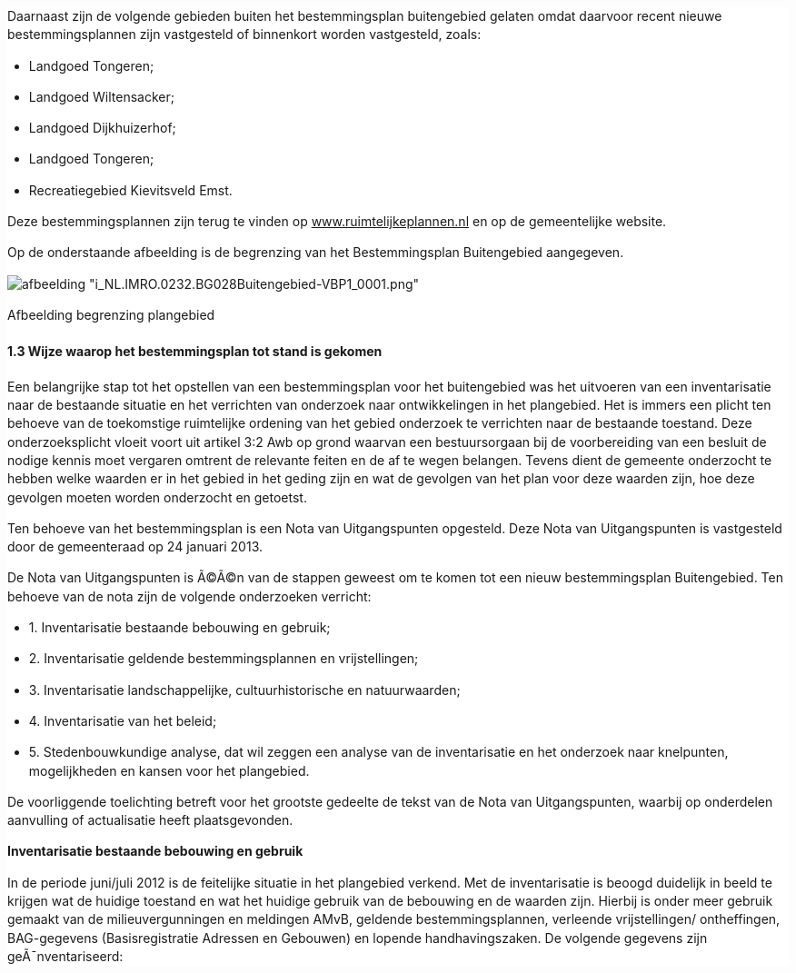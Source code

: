 Daarnaast zijn de volgende gebieden buiten het bestemmingsplan buitengebied gelaten omdat daarvoor recent nieuwe bestemmingsplannen zijn vastgesteld of binnenkort worden vastgesteld, zoals:

* Landgoed Tongeren;

* Landgoed Wiltensacker;

* Landgoed Dijkhuizerhof;

* Landgoed Tongeren;

* Recreatiegebied Kievitsveld Emst.

Deze bestemmingsplannen zijn terug te vinden op www.ruimtelijkeplannen.nl en op de gemeentelijke website.

Op de onderstaande afbeelding is de begrenzing van het Bestemmingsplan Buitengebied aangegeven.

![afbeelding "i_NL.IMRO.0232.BG028Buitengebied-VBP1_0001.png"](i_NL.IMRO.0232.BG028Buitengebied-VBP1_0001.png)

Afbeelding begrenzing plangebied

#### 1\.3 Wijze waarop het bestemmingsplan tot stand is gekomen

Een belangrijke stap tot het opstellen van een bestemmingsplan voor het buitengebied was het uitvoeren van een inventarisatie naar de bestaande situatie en het verrichten van onderzoek naar ontwikkelingen in het plangebied. Het is immers een plicht ten behoeve van de toekomstige ruimtelijke ordening van het gebied onderzoek te verrichten naar de bestaande toestand. Deze onderzoeksplicht vloeit voort uit artikel 3:2 Awb op grond waarvan een bestuursorgaan bij de voorbereiding van een besluit de nodige kennis moet vergaren omtrent de relevante feiten en de af te wegen belangen. Tevens dient de gemeente onderzocht te hebben welke waarden er in het gebied in het geding zijn en wat de gevolgen van het plan voor deze waarden zijn, hoe deze gevolgen moeten worden onderzocht en getoetst.

Ten behoeve van het bestemmingsplan is een Nota van Uitgangspunten opgesteld. Deze Nota van Uitgangspunten is vastgesteld door de gemeenteraad op 24 januari 2013\.

De Nota van Uitgangspunten is Ã©Ã©n van de stappen geweest om te komen tot een nieuw bestemmingsplan Buitengebied. Ten behoeve van de nota zijn de volgende onderzoeken verricht:

* 1\. Inventarisatie bestaande bebouwing en gebruik;

* 2\. Inventarisatie geldende bestemmingsplannen en vrijstellingen;

* 3\. Inventarisatie landschappelijke, cultuurhistorische en natuurwaarden;

* 4\. Inventarisatie van het beleid;

* 5\. Stedenbouwkundige analyse, dat wil zeggen een analyse van de inventarisatie en het onderzoek naar knelpunten, mogelijkheden en kansen voor het plangebied.

De voorliggende toelichting betreft voor het grootste gedeelte de tekst van de Nota van Uitgangspunten, waarbij op onderdelen aanvulling of actualisatie heeft plaatsgevonden.

**Inventarisatie bestaande bebouwing en gebruik**

In de periode juni/juli 2012 is de feitelijke situatie in het plangebied verkend. Met de inventarisatie is beoogd duidelijk in beeld te krijgen wat de huidige toestand en wat het huidige gebruik van de bebouwing en de waarden zijn. Hierbij is onder meer gebruik gemaakt van de milieuvergunningen en meldingen AMvB, geldende bestemmingsplannen, verleende vrijstellingen/ ontheffingen, BAG\-gegevens (Basisregistratie Adressen en Gebouwen) en lopende handhavingszaken. De volgende gegevens zijn geÃ¯nventariseerd:
